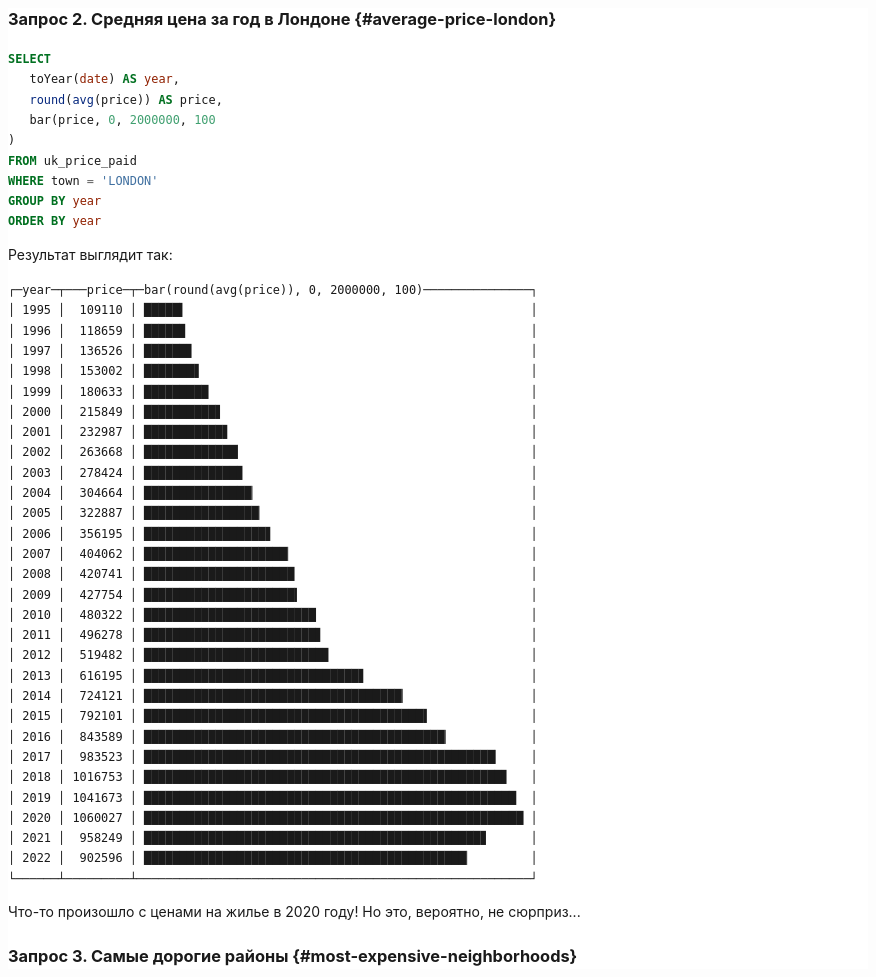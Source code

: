 ### Запрос 2. Средняя цена за год в Лондоне {#average-price-london}

```sql
SELECT
   toYear(date) AS year,
   round(avg(price)) AS price,
   bar(price, 0, 2000000, 100
)
FROM uk_price_paid
WHERE town = 'LONDON'
GROUP BY year
ORDER BY year
```

Результат выглядит так:

```response
┌─year─┬───price─┬─bar(round(avg(price)), 0, 2000000, 100)───────────────┐
│ 1995 │  109110 │ █████▍                                                │
│ 1996 │  118659 │ █████▊                                                │
│ 1997 │  136526 │ ██████▋                                               │
│ 1998 │  153002 │ ███████▋                                              │
│ 1999 │  180633 │ █████████                                             │
│ 2000 │  215849 │ ██████████▋                                           │
│ 2001 │  232987 │ ███████████▋                                          │
│ 2002 │  263668 │ █████████████▏                                        │
│ 2003 │  278424 │ █████████████▊                                        │
│ 2004 │  304664 │ ███████████████▏                                      │
│ 2005 │  322887 │ ████████████████▏                                     │
│ 2006 │  356195 │ █████████████████▋                                    │
│ 2007 │  404062 │ ████████████████████▏                                 │
│ 2008 │  420741 │ █████████████████████                                 │
│ 2009 │  427754 │ █████████████████████▍                                │
│ 2010 │  480322 │ ████████████████████████                              │
│ 2011 │  496278 │ ████████████████████████▋                             │
│ 2012 │  519482 │ █████████████████████████▊                            │
│ 2013 │  616195 │ ██████████████████████████████▋                       │
│ 2014 │  724121 │ ████████████████████████████████████▏                 │
│ 2015 │  792101 │ ███████████████████████████████████████▌              │
│ 2016 │  843589 │ ██████████████████████████████████████████▏           │
│ 2017 │  983523 │ █████████████████████████████████████████████████▏    │
│ 2018 │ 1016753 │ ██████████████████████████████████████████████████▋   │
│ 2019 │ 1041673 │ ████████████████████████████████████████████████████  │
│ 2020 │ 1060027 │ █████████████████████████████████████████████████████ │
│ 2021 │  958249 │ ███████████████████████████████████████████████▊      │
│ 2022 │  902596 │ █████████████████████████████████████████████▏        │
└──────┴─────────┴───────────────────────────────────────────────────────┘
```

Что-то произошло с ценами на жилье в 2020 году! Но это, вероятно, не сюрприз...

### Запрос 3. Самые дорогие районы {#most-expensive-neighborhoods}
